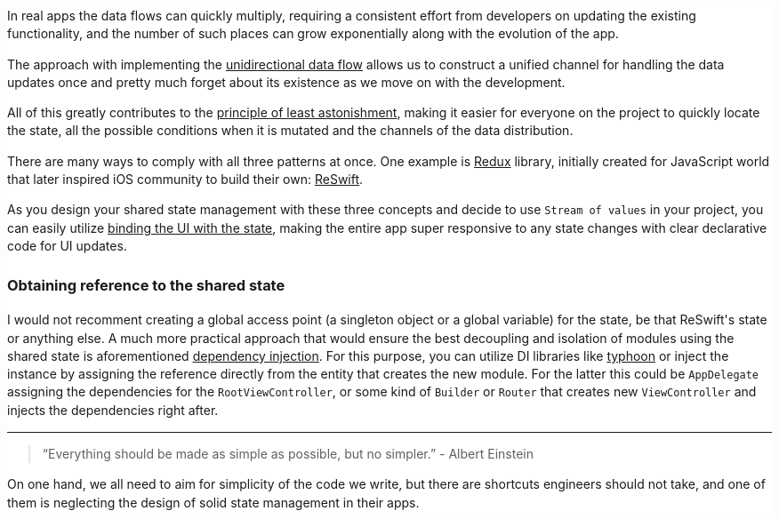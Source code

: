 In real apps the data flows can quickly multiply, requiring a consistent effort from developers on updating the existing functionality, and the number of such places can grow exponentially along with the evolution of the app.

The approach with implementing the [unidirectional data flow](https://flaviocopes.com/react-unidirectional-data-flow/) allows us to construct a unified channel for handling the data updates once and pretty much forget about its existence as we move on with the development.

All of this greatly contributes to the [principle of least astonishment](https://en.wikipedia.org/wiki/Principle_of_least_astonishment), making it easier for everyone on the project to quickly locate the state, all the possible conditions when it is mutated and the channels of the data distribution.

There are many ways to comply with all three patterns at once. One example is [Redux](https://github.com/reduxjs/redux) library, initially created for JavaScript world that later inspired iOS community to build their own: [ReSwift](https://github.com/ReSwift/ReSwift).

As you design your shared state management with these three concepts and decide to use `Stream of values` in your project, you can easily utilize [binding the UI with the state](https://github.com/ReactiveX/RxSwift/blob/master/Documentation/Examples.md#simple-ui-bindings), making the entire app super responsive to any state changes with clear declarative code for UI updates.

### Obtaining reference to the shared state

I would not recomment creating a global access point (a singleton object or a global variable) for the state, be that ReSwift's state or anything else. A much more practical approach that would ensure the best decoupling and isolation of modules using the shared state is aforementioned [dependency injection](https://en.wikipedia.org/wiki/Dependency_injection). For this purpose, you can utilize DI libraries like [typhoon](https://github.com/appsquickly/typhoon) or inject the instance by assigning the reference directly from the entity that creates the new module. For the latter this could be `AppDelegate` assigning the dependencies for the `RootViewController`, or some kind of `Builder` or `Router` that creates new `ViewController` and injects the dependencies right after.

---
> “Everything should be made as simple as possible, but no simpler.” - Albert Einstein

On one hand, we all need to aim for simplicity of the code we write, but there are shortcuts engineers should not take, and one of them is neglecting the design of solid state management in their apps.